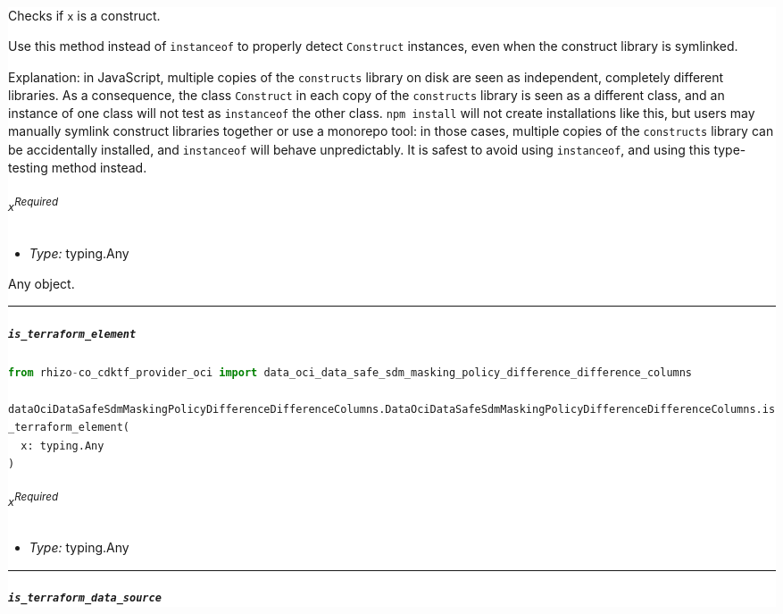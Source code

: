 Checks if `x` is a construct.

Use this method instead of `instanceof` to properly detect `Construct`
instances, even when the construct library is symlinked.

Explanation: in JavaScript, multiple copies of the `constructs` library on
disk are seen as independent, completely different libraries. As a
consequence, the class `Construct` in each copy of the `constructs` library
is seen as a different class, and an instance of one class will not test as
`instanceof` the other class. `npm install` will not create installations
like this, but users may manually symlink construct libraries together or
use a monorepo tool: in those cases, multiple copies of the `constructs`
library can be accidentally installed, and `instanceof` will behave
unpredictably. It is safest to avoid using `instanceof`, and using
this type-testing method instead.

###### `x`<sup>Required</sup> <a name="x" id="rhizo-co-terraform-provider-oci.dataOciDataSafeSdmMaskingPolicyDifferenceDifferenceColumns.DataOciDataSafeSdmMaskingPolicyDifferenceDifferenceColumns.isConstruct.parameter.x"></a>

- *Type:* typing.Any

Any object.

---

##### `is_terraform_element` <a name="is_terraform_element" id="rhizo-co-terraform-provider-oci.dataOciDataSafeSdmMaskingPolicyDifferenceDifferenceColumns.DataOciDataSafeSdmMaskingPolicyDifferenceDifferenceColumns.isTerraformElement"></a>

```python
from rhizo-co_cdktf_provider_oci import data_oci_data_safe_sdm_masking_policy_difference_difference_columns

dataOciDataSafeSdmMaskingPolicyDifferenceDifferenceColumns.DataOciDataSafeSdmMaskingPolicyDifferenceDifferenceColumns.is_terraform_element(
  x: typing.Any
)
```

###### `x`<sup>Required</sup> <a name="x" id="rhizo-co-terraform-provider-oci.dataOciDataSafeSdmMaskingPolicyDifferenceDifferenceColumns.DataOciDataSafeSdmMaskingPolicyDifferenceDifferenceColumns.isTerraformElement.parameter.x"></a>

- *Type:* typing.Any

---

##### `is_terraform_data_source` <a name="is_terraform_data_source" id="rhizo-co-terraform-provider-oci.dataOciDataSafeSdmMaskingPolicyDifferenceDifferenceColumns.DataOciDataSafeSdmMaskingPolicyDifferenceDifferenceColumns.isTerraformDataSource"></a>
